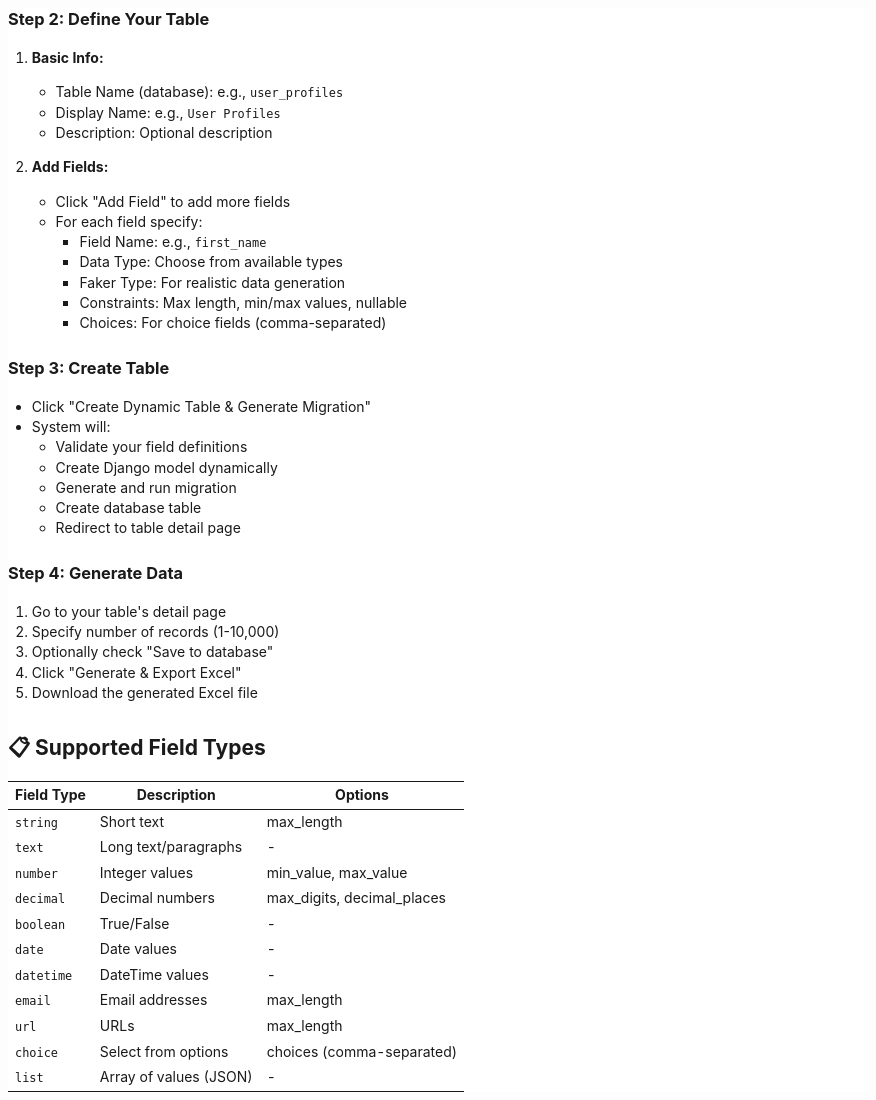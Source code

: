### Step 2: Define Your Table
1. **Basic Info:**
   - Table Name (database): e.g., `user_profiles`
   - Display Name: e.g., `User Profiles`
   - Description: Optional description

2. **Add Fields:**
   - Click "Add Field" to add more fields
   - For each field specify:
     - Field Name: e.g., `first_name`
     - Data Type: Choose from available types
     - Faker Type: For realistic data generation
     - Constraints: Max length, min/max values, nullable
     - Choices: For choice fields (comma-separated)

### Step 3: Create Table
- Click "Create Dynamic Table & Generate Migration"
- System will:
  - Validate your field definitions
  - Create Django model dynamically
  - Generate and run migration
  - Create database table
  - Redirect to table detail page

### Step 4: Generate Data
1. Go to your table's detail page
2. Specify number of records (1-10,000)
3. Optionally check "Save to database" 
4. Click "Generate & Export Excel"
5. Download the generated Excel file

## 📋 Supported Field Types

| Field Type | Description | Options |
|------------|-------------|---------|
| `string` | Short text | max_length |
| `text` | Long text/paragraphs | - |
| `number` | Integer values | min_value, max_value |
| `decimal` | Decimal numbers | max_digits, decimal_places |
| `boolean` | True/False | - |
| `date` | Date values | - |
| `datetime` | DateTime values | - |
| `email` | Email addresses | max_length |
| `url` | URLs | max_length |
| `choice` | Select from options | choices (comma-separated) |
| `list` | Array of values (JSON) | - |
